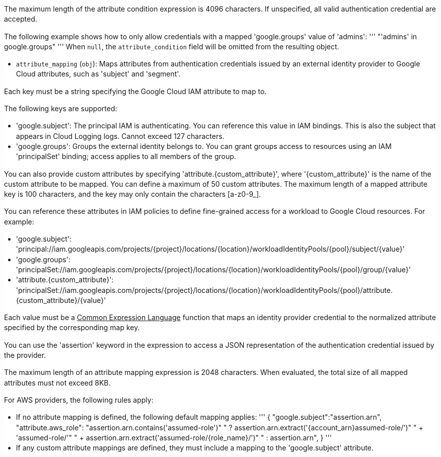The maximum length of the attribute condition expression is 4096 characters. If
unspecified, all valid authentication credential are accepted.

The following example shows how to only allow credentials with a mapped &#39;google.groups&#39;
value of &#39;admins&#39;:
&#39;&#39;&#39;
&#34;&#39;admins&#39; in google.groups&#34;
&#39;&#39;&#39; When `null`, the `attribute_condition` field will be omitted from the resulting object.
  - `attribute_mapping` (`obj`): Maps attributes from authentication credentials issued by an external identity provider
to Google Cloud attributes, such as &#39;subject&#39; and &#39;segment&#39;.

Each key must be a string specifying the Google Cloud IAM attribute to map to.

The following keys are supported:
  * &#39;google.subject&#39;: The principal IAM is authenticating. You can reference this value
    in IAM bindings. This is also the subject that appears in Cloud Logging logs.
    Cannot exceed 127 characters.
  * &#39;google.groups&#39;: Groups the external identity belongs to. You can grant groups
    access to resources using an IAM &#39;principalSet&#39; binding; access applies to all
    members of the group.

You can also provide custom attributes by specifying &#39;attribute.{custom_attribute}&#39;,
where &#39;{custom_attribute}&#39; is the name of the custom attribute to be mapped. You can
define a maximum of 50 custom attributes. The maximum length of a mapped attribute key
is 100 characters, and the key may only contain the characters [a-z0-9_].

You can reference these attributes in IAM policies to define fine-grained access for a
workload to Google Cloud resources. For example:
  * &#39;google.subject&#39;:
    &#39;principal://iam.googleapis.com/projects/{project}/locations/{location}/workloadIdentityPools/{pool}/subject/{value}&#39;
  * &#39;google.groups&#39;:
    &#39;principalSet://iam.googleapis.com/projects/{project}/locations/{location}/workloadIdentityPools/{pool}/group/{value}&#39;
  * &#39;attribute.{custom_attribute}&#39;:
    &#39;principalSet://iam.googleapis.com/projects/{project}/locations/{location}/workloadIdentityPools/{pool}/attribute.{custom_attribute}/{value}&#39;

Each value must be a [Common Expression Language](https://opensource.google/projects/cel)
function that maps an identity provider credential to the normalized attribute specified
by the corresponding map key.

You can use the &#39;assertion&#39; keyword in the expression to access a JSON representation of
the authentication credential issued by the provider.

The maximum length of an attribute mapping expression is 2048 characters. When evaluated,
the total size of all mapped attributes must not exceed 8KB.

For AWS providers, the following rules apply:
  - If no attribute mapping is defined, the following default mapping applies:
    &#39;&#39;&#39;
    {
      &#34;google.subject&#34;:&#34;assertion.arn&#34;,
      &#34;attribute.aws_role&#34;:
        &#34;assertion.arn.contains(&#39;assumed-role&#39;)&#34;
        &#34; ? assertion.arn.extract(&#39;{account_arn}assumed-role/&#39;)&#34;
        &#34;   &#43; &#39;assumed-role/&#39;&#34;
        &#34;   &#43; assertion.arn.extract(&#39;assumed-role/{role_name}/&#39;)&#34;
        &#34; : assertion.arn&#34;,
    }
    &#39;&#39;&#39;
  - If any custom attribute mappings are defined, they must include a mapping to the
    &#39;google.subject&#39; attribute.
